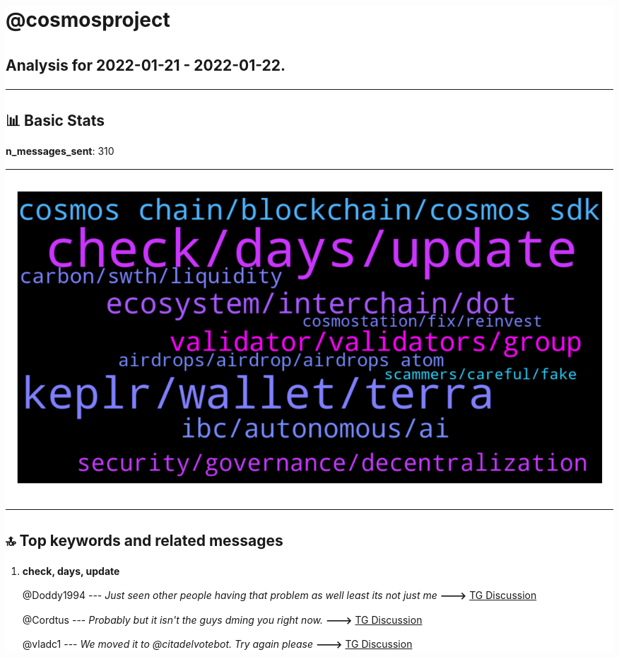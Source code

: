 # **@cosmosproject**
 ## Analysis for **2022-01-21** - **2022-01-22**.

---

## 📊 **Basic Stats**

**n_messages_sent**: 310

---
![wordcloud](cosmosproject_1Days_wordcloud.png)

---


## 🔝 **Top keywords and related messages**

1. **check, days, update**

    @Doddy1994 --- *Just seen other people having that problem as well least its not just me* **--->** [TG Discussion](https://t.me/cosmosproject/478311)

    @Cordtus --- *Probably but it isn't the guys dming you right now.* **--->** [TG Discussion](https://t.me/cosmosproject/479134)

    @vladc1 --- *We moved it to @citadelvotebot. Try again please* **--->** [TG Discussion](https://t.me/cosmosproject/478384)
